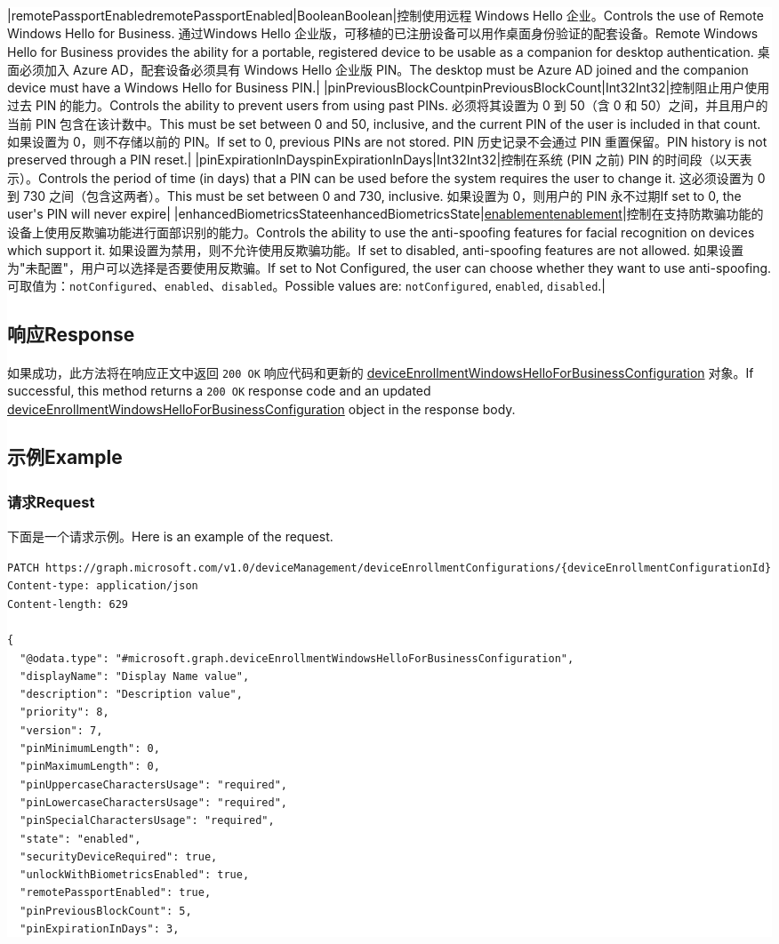 |<span data-ttu-id="e480a-198">remotePassportEnabled</span><span class="sxs-lookup"><span data-stu-id="e480a-198">remotePassportEnabled</span></span>|<span data-ttu-id="e480a-199">Boolean</span><span class="sxs-lookup"><span data-stu-id="e480a-199">Boolean</span></span>|<span data-ttu-id="e480a-200">控制使用远程 Windows Hello 企业。</span><span class="sxs-lookup"><span data-stu-id="e480a-200">Controls the use of Remote Windows Hello for Business.</span></span> <span data-ttu-id="e480a-201">通过Windows Hello 企业版，可移植的已注册设备可以用作桌面身份验证的配套设备。</span><span class="sxs-lookup"><span data-stu-id="e480a-201">Remote Windows Hello for Business provides the ability for a portable, registered device to be usable as a companion for desktop authentication.</span></span> <span data-ttu-id="e480a-202">桌面必须加入 Azure AD，配套设备必须具有 Windows Hello 企业版 PIN。</span><span class="sxs-lookup"><span data-stu-id="e480a-202">The desktop must be Azure AD joined and the companion device must have a Windows Hello for Business PIN.</span></span>|
|<span data-ttu-id="e480a-203">pinPreviousBlockCount</span><span class="sxs-lookup"><span data-stu-id="e480a-203">pinPreviousBlockCount</span></span>|<span data-ttu-id="e480a-204">Int32</span><span class="sxs-lookup"><span data-stu-id="e480a-204">Int32</span></span>|<span data-ttu-id="e480a-205">控制阻止用户使用过去 PIN 的能力。</span><span class="sxs-lookup"><span data-stu-id="e480a-205">Controls the ability to prevent users from using past PINs.</span></span> <span data-ttu-id="e480a-206">必须将其设置为 0 到 50（含 0 和 50）之间，并且用户的当前 PIN 包含在该计数中。</span><span class="sxs-lookup"><span data-stu-id="e480a-206">This must be set between 0 and 50, inclusive, and the current PIN of the user is included in that count.</span></span> <span data-ttu-id="e480a-207">如果设置为 0，则不存储以前的 PIN。</span><span class="sxs-lookup"><span data-stu-id="e480a-207">If set to 0, previous PINs are not stored.</span></span> <span data-ttu-id="e480a-208">PIN 历史记录不会通过 PIN 重置保留。</span><span class="sxs-lookup"><span data-stu-id="e480a-208">PIN history is not preserved through a PIN reset.</span></span>|
|<span data-ttu-id="e480a-209">pinExpirationInDays</span><span class="sxs-lookup"><span data-stu-id="e480a-209">pinExpirationInDays</span></span>|<span data-ttu-id="e480a-210">Int32</span><span class="sxs-lookup"><span data-stu-id="e480a-210">Int32</span></span>|<span data-ttu-id="e480a-211">控制在系统 (PIN 之前) PIN 的时间段（以天表示）。</span><span class="sxs-lookup"><span data-stu-id="e480a-211">Controls the period of time (in days) that a PIN can be used before the system requires the user to change it.</span></span> <span data-ttu-id="e480a-212">这必须设置为 0 到 730 之间（包含这两者）。</span><span class="sxs-lookup"><span data-stu-id="e480a-212">This must be set between 0 and 730, inclusive.</span></span> <span data-ttu-id="e480a-213">如果设置为 0，则用户的 PIN 永不过期</span><span class="sxs-lookup"><span data-stu-id="e480a-213">If set to 0, the user's PIN will never expire</span></span>|
|<span data-ttu-id="e480a-214">enhancedBiometricsState</span><span class="sxs-lookup"><span data-stu-id="e480a-214">enhancedBiometricsState</span></span>|[<span data-ttu-id="e480a-215">enablement</span><span class="sxs-lookup"><span data-stu-id="e480a-215">enablement</span></span>](../resources/intune-onboarding-enablement.md)|<span data-ttu-id="e480a-216">控制在支持防欺骗功能的设备上使用反欺骗功能进行面部识别的能力。</span><span class="sxs-lookup"><span data-stu-id="e480a-216">Controls the ability to use the anti-spoofing features for facial recognition on devices which support it.</span></span> <span data-ttu-id="e480a-217">如果设置为禁用，则不允许使用反欺骗功能。</span><span class="sxs-lookup"><span data-stu-id="e480a-217">If set to disabled, anti-spoofing features are not allowed.</span></span> <span data-ttu-id="e480a-218">如果设置为"未配置"，用户可以选择是否要使用反欺骗。</span><span class="sxs-lookup"><span data-stu-id="e480a-218">If set to Not Configured, the user can choose whether they want to use anti-spoofing.</span></span> <span data-ttu-id="e480a-219">可取值为：`notConfigured`、`enabled`、`disabled`。</span><span class="sxs-lookup"><span data-stu-id="e480a-219">Possible values are: `notConfigured`, `enabled`, `disabled`.</span></span>|



## <a name="response"></a><span data-ttu-id="e480a-220">响应</span><span class="sxs-lookup"><span data-stu-id="e480a-220">Response</span></span>
<span data-ttu-id="e480a-221">如果成功，此方法将在响应正文中返回 `200 OK` 响应代码和更新的 [deviceEnrollmentWindowsHelloForBusinessConfiguration](../resources/intune-onboarding-deviceenrollmentwindowshelloforbusinessconfiguration.md) 对象。</span><span class="sxs-lookup"><span data-stu-id="e480a-221">If successful, this method returns a `200 OK` response code and an updated [deviceEnrollmentWindowsHelloForBusinessConfiguration](../resources/intune-onboarding-deviceenrollmentwindowshelloforbusinessconfiguration.md) object in the response body.</span></span>

## <a name="example"></a><span data-ttu-id="e480a-222">示例</span><span class="sxs-lookup"><span data-stu-id="e480a-222">Example</span></span>

### <a name="request"></a><span data-ttu-id="e480a-223">请求</span><span class="sxs-lookup"><span data-stu-id="e480a-223">Request</span></span>
<span data-ttu-id="e480a-224">下面是一个请求示例。</span><span class="sxs-lookup"><span data-stu-id="e480a-224">Here is an example of the request.</span></span>
``` http
PATCH https://graph.microsoft.com/v1.0/deviceManagement/deviceEnrollmentConfigurations/{deviceEnrollmentConfigurationId}
Content-type: application/json
Content-length: 629

{
  "@odata.type": "#microsoft.graph.deviceEnrollmentWindowsHelloForBusinessConfiguration",
  "displayName": "Display Name value",
  "description": "Description value",
  "priority": 8,
  "version": 7,
  "pinMinimumLength": 0,
  "pinMaximumLength": 0,
  "pinUppercaseCharactersUsage": "required",
  "pinLowercaseCharactersUsage": "required",
  "pinSpecialCharactersUsage": "required",
  "state": "enabled",
  "securityDeviceRequired": true,
  "unlockWithBiometricsEnabled": true,
  "remotePassportEnabled": true,
  "pinPreviousBlockCount": 5,
  "pinExpirationInDays": 3,
```